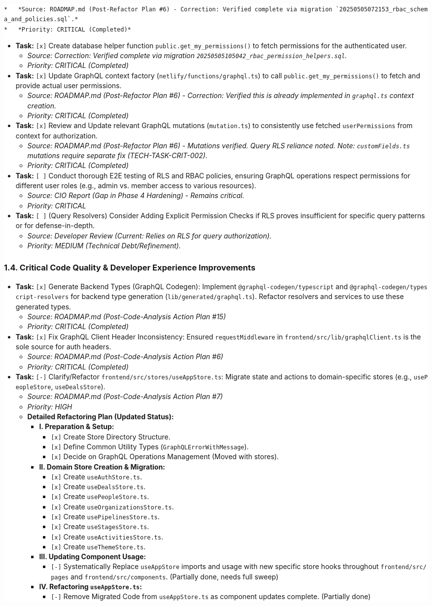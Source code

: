     *   *Source: ROADMAP.md (Post-Refactor Plan #6) - Correction: Verified complete via migration `20250505072153_rbac_schema_and_policies.sql`.*
    *   *Priority: CRITICAL (Completed)*
*   **Task:** `[x]` Create database helper function `public.get_my_permissions()` to fetch permissions for the authenticated user.
    *   *Source: Correction: Verified complete via migration `20250505105042_rbac_permission_helpers.sql`.*
    *   *Priority: CRITICAL (Completed)*
*   **Task:** `[x]` Update GraphQL context factory (`netlify/functions/graphql.ts`) to call `public.get_my_permissions()` to fetch and provide actual user permissions.
    *   *Source: ROADMAP.md (Post-Refactor Plan #6) - Correction: Verified this is already implemented in `graphql.ts` context creation.*
    *   *Priority: CRITICAL (Completed)*
*   **Task:** `[x]` Review and Update relevant GraphQL mutations (`mutation.ts`) to consistently use fetched `userPermissions` from context for authorization.
    *   *Source: ROADMAP.md (Post-Refactor Plan #6) - Mutations verified. Query RLS reliance noted. Note: `customFields.ts` mutations require separate fix (TECH-TASK-CRIT-002).*
    *   *Priority: CRITICAL (Completed)*
*   **Task:** `[ ]` Conduct thorough E2E testing of RLS and RBAC policies, ensuring GraphQL operations respect permissions for different user roles (e.g., admin vs. member access to various resources).
    *   *Source: CIO Report (Gap in Phase 4 Hardening) - Remains critical.*
    *   *Priority: CRITICAL*
*   **Task:** `[ ]` (Query Resolvers) Consider Adding Explicit Permission Checks if RLS proves insufficient for specific query patterns or for defense-in-depth.
    *   *Source: Developer Review (Current: Relies on RLS for query authorization).*
    *   *Priority: MEDIUM (Technical Debt/Refinement).*

### 1.4. Critical Code Quality & Developer Experience Improvements
*   **Task:** `[x]` Generate Backend Types (GraphQL Codegen): Implement `@graphql-codegen/typescript` and `@graphql-codegen/typescript-resolvers` for backend type generation (`lib/generated/graphql.ts`). Refactor resolvers and services to use these generated types.
    *   *Source: ROADMAP.md (Post-Code-Analysis Action Plan #15)*
    *   *Priority: CRITICAL (Completed)*
*   **Task:** `[x]` Fix GraphQL Client Header Inconsistency: Ensured `requestMiddleware` in `frontend/src/lib/graphqlClient.ts` is the sole source for auth headers.
    *   *Source: ROADMAP.md (Post-Code-Analysis Action Plan #6)*
    *   *Priority: CRITICAL (Completed)*
*   **Task:** `[-]` Clarify/Refactor `frontend/src/stores/useAppStore.ts`: Migrate state and actions to domain-specific stores (e.g., `usePeopleStore`, `useDealsStore`).
    *   *Source: ROADMAP.md (Post-Code-Analysis Action Plan #7)*
    *   *Priority: HIGH*
    *   **Detailed Refactoring Plan (Updated Status):**
        *   **I. Preparation & Setup:**
            *   `[x]` Create Store Directory Structure.
            *   `[x]` Define Common Utility Types (`GraphQLErrorWithMessage`).
            *   `[x]` Decide on GraphQL Operations Management (Moved with stores).
        *   **II. Domain Store Creation & Migration:**
            *   `[x]` Create `useAuthStore.ts`.
            *   `[x]` Create `useDealsStore.ts`.
            *   `[x]` Create `usePeopleStore.ts`.
            *   `[x]` Create `useOrganizationsStore.ts`.
            *   `[x]` Create `usePipelinesStore.ts`.
            *   `[x]` Create `useStagesStore.ts`.
            *   `[x]` Create `useActivitiesStore.ts`.
            *   `[x]` Create `useThemeStore.ts`.
        *   **III. Updating Component Usage:**
            *   `[-]` Systematically Replace `useAppStore` imports and usage with new specific store hooks throughout `frontend/src/pages` and `frontend/src/components`. (Partially done, needs full sweep)
        *   **IV. Refactoring `useAppStore.ts`:**
            *   `[-]` Remove Migrated Code from `useAppStore.ts` as component updates complete. (Partially done)
